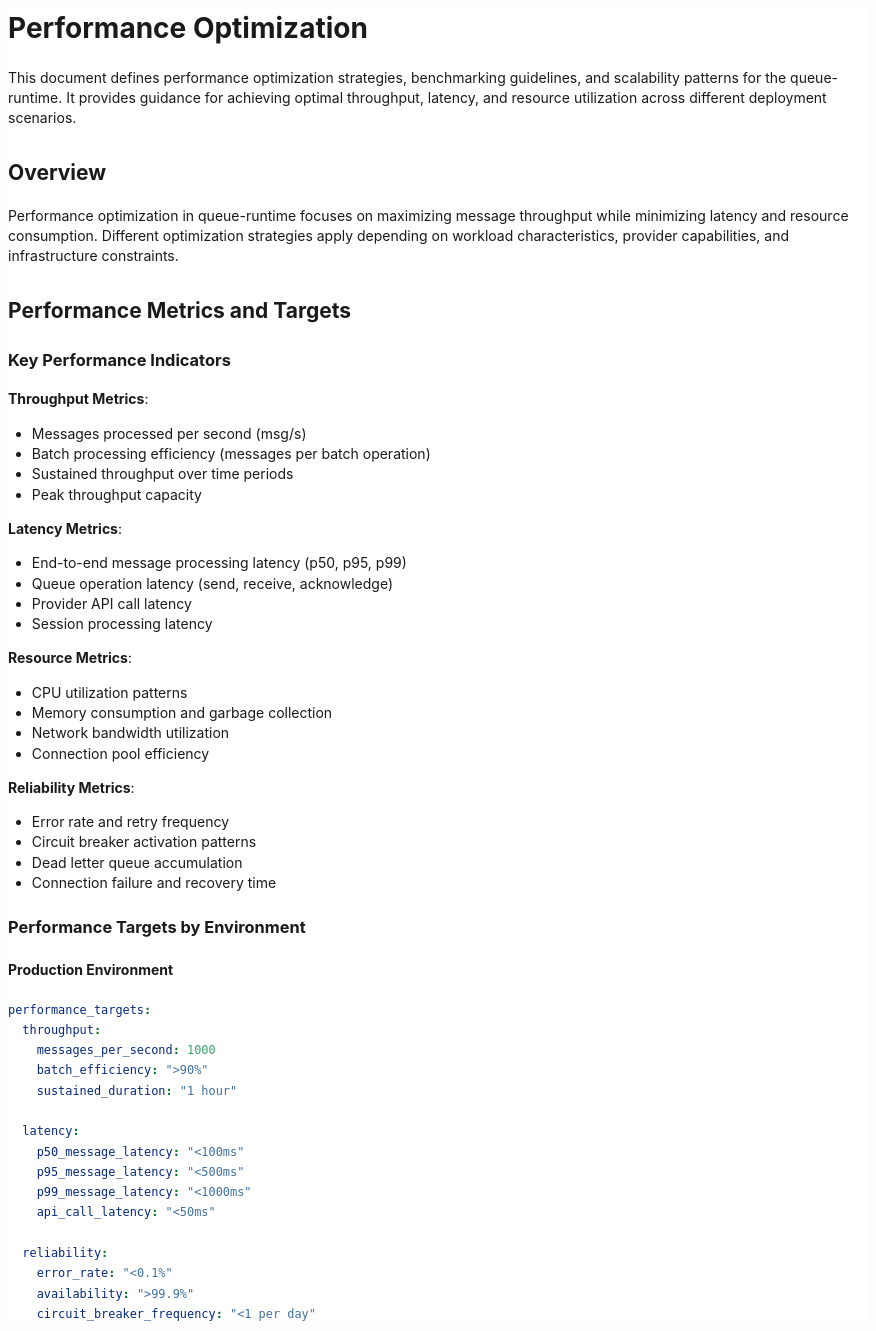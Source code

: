 # Performance Optimization

This document defines performance optimization strategies, benchmarking guidelines, and scalability patterns for the queue-runtime. It provides guidance for achieving optimal throughput, latency, and resource utilization across different deployment scenarios.

## Overview

Performance optimization in queue-runtime focuses on maximizing message throughput while minimizing latency and resource consumption. Different optimization strategies apply depending on workload characteristics, provider capabilities, and infrastructure constraints.

## Performance Metrics and Targets

### Key Performance Indicators

**Throughput Metrics**:

- Messages processed per second (msg/s)
- Batch processing efficiency (messages per batch operation)
- Sustained throughput over time periods
- Peak throughput capacity

**Latency Metrics**:

- End-to-end message processing latency (p50, p95, p99)
- Queue operation latency (send, receive, acknowledge)
- Provider API call latency
- Session processing latency

**Resource Metrics**:

- CPU utilization patterns
- Memory consumption and garbage collection
- Network bandwidth utilization
- Connection pool efficiency

**Reliability Metrics**:

- Error rate and retry frequency
- Circuit breaker activation patterns
- Dead letter queue accumulation
- Connection failure and recovery time

### Performance Targets by Environment

#### Production Environment

```yaml
performance_targets:
  throughput:
    messages_per_second: 1000
    batch_efficiency: ">90%"
    sustained_duration: "1 hour"

  latency:
    p50_message_latency: "<100ms"
    p95_message_latency: "<500ms"
    p99_message_latency: "<1000ms"
    api_call_latency: "<50ms"

  reliability:
    error_rate: "<0.1%"
    availability: ">99.9%"
    circuit_breaker_frequency: "<1 per day"
```